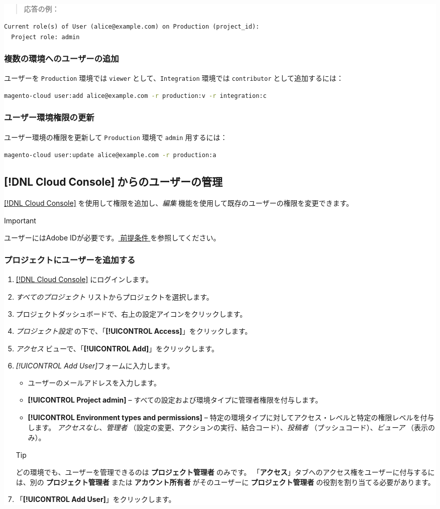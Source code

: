 >応答の例：

```
Current role(s) of User (alice@example.com) on Production (project_id):
  Project role: admin
```

### 複数の環境へのユーザーの追加

ユーザーを `Production` 環境では `viewer` として、`Integration` 環境では `contributor` として追加するには：

```bash
magento-cloud user:add alice@example.com -r production:v -r integration:c
```

### ユーザー環境権限の更新

ユーザー環境の権限を更新して `Production` 環境で `admin` 用するには：

```bash
magento-cloud user:update alice@example.com -r production:a
```

## [!DNL Cloud Console] からのユーザーの管理

[[!DNL Cloud Console]](../../get-started/cloud-console.md) を使用して権限を追加し、_編集_ 機能を使用して既存のユーザーの権限を変更できます。

>[!IMPORTANT]
>
>ユーザーにはAdobe IDが必要です。[&#x200B; 前提条件 &#x200B;](#add-users-and-manage-access) を参照してください。

### プロジェクトにユーザーを追加する

1. [[!DNL Cloud Console]](https://console.adobecommerce.com/) にログインします。

1. _すべてのプロジェクト_ リストからプロジェクトを選択します。

1. プロジェクトダッシュボードで、右上の設定アイコンをクリックします。

1. _プロジェクト設定_ の下で、「**[!UICONTROL Access]**」をクリックします。

1. _アクセス_ ビューで、「**[!UICONTROL Add]**」をクリックします。

1. _[!UICONTROL Add User]_&#x200B;フォームに入力します。

   - ユーザーのメールアドレスを入力します。

   - **[!UICONTROL Project admin]** – すべての設定および環境タイプに管理者権限を付与します。

   - **[!UICONTROL Environment types and permissions]** – 特定の環境タイプに対してアクセス・レベルと特定の権限レベルを付与します。 _アクセスなし_、_管理者_ （設定の変更、アクションの実行、結合コード）、_投稿者_ （プッシュコード）、_ビューア_ （表示のみ）。

   >[!TIP]
   >
   >どの環境でも、ユーザーを管理できるのは **プロジェクト管理者** のみです。 「**アクセス**」タブへのアクセス権をユーザーに付与するには、別の **プロジェクト管理者** または **アカウント所有者** がそのユーザーに **プロジェクト管理者** の役割を割り当てる必要があります。

1. 「**[!UICONTROL Add User]**」をクリックします。
